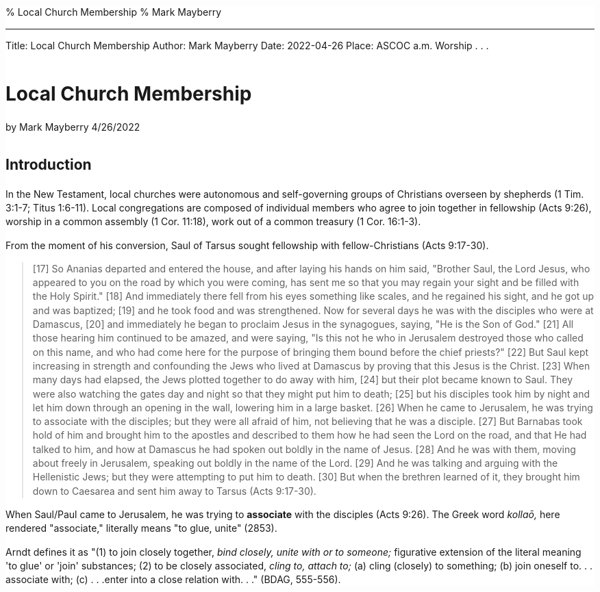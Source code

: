 % Local Church Membership
% Mark Mayberry

---
Title: Local Church Membership
Author: Mark Mayberry
Date: 2022-04-26
Place: ASCOC a.m. Worship
. . . 

# Local Church Membership

by Mark Mayberry
4/26/2022

## Introduction

In the New Testament, local churches were autonomous and self-governing groups of Christians overseen by shepherds (1 Tim. 3:1-7; Titus 1:6-11). Local congregations are composed of individual members who agree to join together in fellowship (Acts 9:26), worship in a common assembly (1 Cor. 11:18), work out of a common treasury (1 Cor. 16:1-3).

From the moment of his conversion, Saul of Tarsus sought fellowship with fellow-Christians (Acts 9:17-30). 

> [17] So Ananias departed and entered the house, and after laying his hands on him said, "Brother Saul, the Lord Jesus, who appeared to you on the road by which you were coming, has sent me so that you may regain your sight and be filled with the Holy Spirit." [18] And immediately there fell from his eyes something like scales, and he regained his sight, and he got up and was baptized; [19] and he took food and was strengthened. Now for several days he was with the disciples who were at Damascus, [20] and immediately he began to proclaim Jesus in the synagogues, saying, "He is the Son of God." [21] All those hearing him continued to be amazed, and were saying, "Is this not he who in Jerusalem destroyed those who called on this name, and who had come here for the purpose of bringing them bound before the chief priests?" [22] But Saul kept increasing in strength and confounding the Jews who lived at Damascus by proving that this Jesus is the Christ. [23] When many days had elapsed, the Jews plotted together to do away with him, [24] but their plot became known to Saul. They were also watching the gates day and night so that they might put him to death; [25] but his disciples took him by night and let him down through an opening in the wall, lowering him in a large basket. [26] When he came to Jerusalem, he was trying to associate with the disciples; but they were all afraid of him, not believing that he was a disciple. [27] But Barnabas took hold of him and brought him to the apostles and described to them how he had seen the Lord on the road, and that He had talked to him, and how at Damascus he had spoken out boldly in the name of Jesus. [28] And he was with them, moving about freely in Jerusalem, speaking out boldly in the name of the Lord. [29] And he was talking and arguing with the Hellenistic Jews; but they were attempting to put him to death. [30] But when the brethren learned of it, they brought him down to Caesarea and sent him away to Tarsus (Acts 9:17-30).

When Saul/Paul came to Jerusalem, he was trying to **associate** with the disciples (Acts 9:26). The Greek word *kollaō,* here rendered "associate," literally means "to glue, unite" (2853).

Arndt defines it as "(1) to join closely together, *bind closely, unite with or to someone;* figurative extension of the literal meaning 'to glue' or 'join' substances; (2) to be closely associated, *cling to, attach to;* (a) cling (closely) to something; (b) join oneself to. . . associate with; (c) . . .enter into a close relation with. . ." (BDAG, 555-556).
